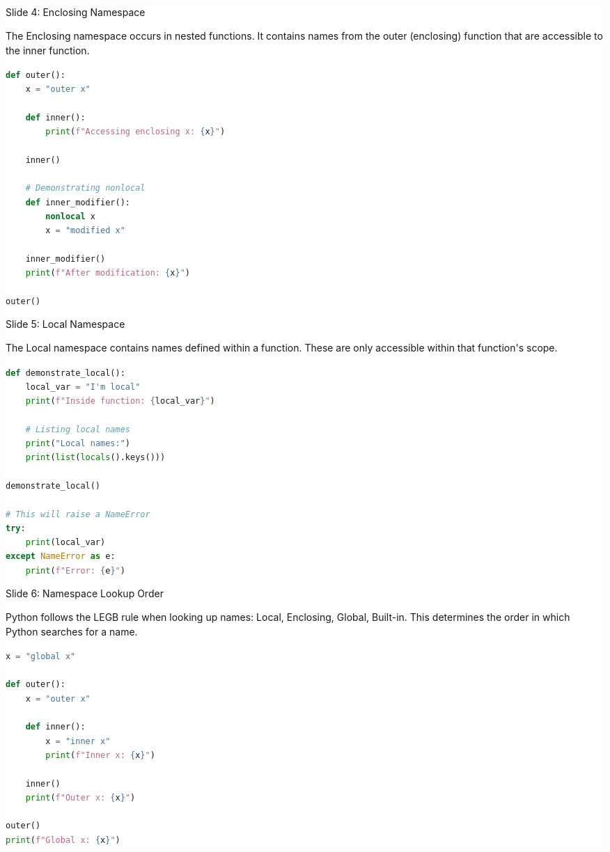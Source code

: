 Slide 4: Enclosing Namespace

The Enclosing namespace occurs in nested functions. It contains names from the outer (enclosing) function that are accessible to the inner function.

```python
def outer():
    x = "outer x"
    
    def inner():
        print(f"Accessing enclosing x: {x}")
    
    inner()
    
    # Demonstrating nonlocal
    def inner_modifier():
        nonlocal x
        x = "modified x"
    
    inner_modifier()
    print(f"After modification: {x}")

outer()
```

Slide 5: Local Namespace

The Local namespace contains names defined within a function. These are only accessible within that function's scope.

```python
def demonstrate_local():
    local_var = "I'm local"
    print(f"Inside function: {local_var}")
    
    # Listing local names
    print("Local names:")
    print(list(locals().keys()))

demonstrate_local()

# This will raise a NameError
try:
    print(local_var)
except NameError as e:
    print(f"Error: {e}")
```

Slide 6: Namespace Lookup Order

Python follows the LEGB rule when looking up names: Local, Enclosing, Global, Built-in. This determines the order in which Python searches for a name.

```python
x = "global x"

def outer():
    x = "outer x"
    
    def inner():
        x = "inner x"
        print(f"Inner x: {x}")
    
    inner()
    print(f"Outer x: {x}")

outer()
print(f"Global x: {x}")
```